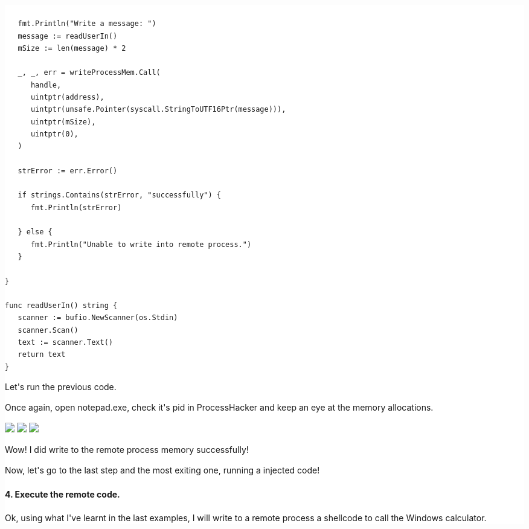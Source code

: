 ```golang

   fmt.Println("Write a message: ")
   message := readUserIn()
   mSize := len(message) * 2

   _, _, err = writeProcessMem.Call(
      handle,
      uintptr(address),
      uintptr(unsafe.Pointer(syscall.StringToUTF16Ptr(message))),
      uintptr(mSize),
      uintptr(0),
   )

   strError := err.Error()

   if strings.Contains(strError, "successfully") {
      fmt.Println(strError)

   } else {
      fmt.Println("Unable to write into remote process.")
   }

}

func readUserIn() string {
   scanner := bufio.NewScanner(os.Stdin)
   scanner.Scan()
   text := scanner.Text()
   return text
}

```

Let's run the previous code.

Once again, open notepad.exe, check it's pid in ProcessHacker and keep an eye at the memory allocations.

<img src="https://jairochavesb.github.io/blog/images/process-injection-with-go/img006.png">

<img src="https://jairochavesb.github.io/blog/mages/process-injection-with-go/img007.png">

<img src="https://jairochavesb.github.io/blog/images/process-injection-with-go/img008.png">

Wow! I did write to the remote process memory successfully! 

Now, let's go to the last step and the most exiting one, running a injected code!

<h4>4. Execute the remote code.</h4>

Ok, using what I've learnt in the last examples, I will write to a remote process a shellcode to call the Windows calculator.
